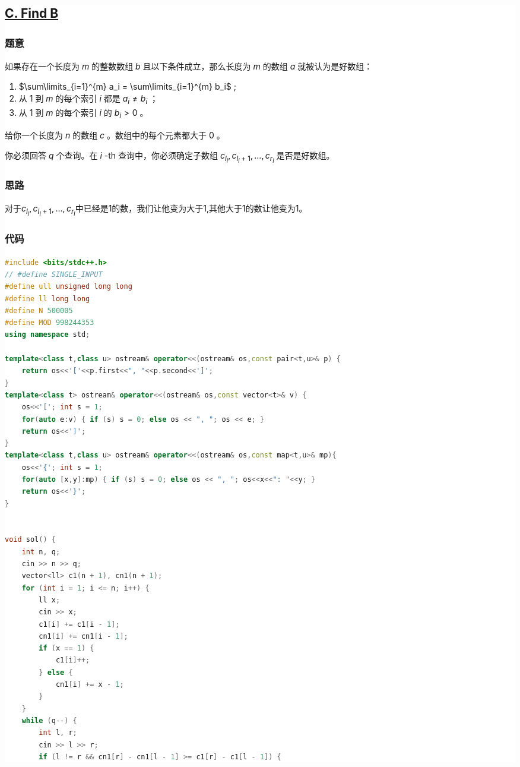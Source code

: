 ## [C. Find B](https://codeforces.com/contest/1923/problem/C)

### 题意

如果存在一个长度为 $m$ 的整数数组 $b$ 且以下条件成立，那么长度为 $m$ 的数组 $a$ 就被认为是好数组：

1.  $\sum\limits_{i=1}^{m} a_i = \sum\limits_{i=1}^{m} b_i$ ;
2.  从 $1$ 到 $m$ 的每个索引 $i$ 都是 $a_i \neq b_i$ ；
3.  从 $1$ 到 $m$ 的每个索引 $i$ 的 $b_i > 0$ 。

给你一个长度为 $n$ 的数组 $c$ 。数组中的每个元素都大于 $0$ 。

你必须回答 $q$ 个查询。在 $i$ \-th 查询中，你必须确定子数组 $c_{l_{i}}, c_{l_{i}+1}, \dots, c_{r_{i}}$ 是否是好数组。

### 思路

对于$c_{l_{i}}, c_{l_{i}+1}, \dots, c_{r_{i}}$中已经是1的数，我们让他变为大于1,其他大于1的数让他变为1。


### 代码

``` cpp
#include <bits/stdc++.h>
// #define SINGLE_INPUT
#define ull unsigned long long
#define ll long long
#define N 500005
#define MOD 998244353
using namespace std;

template<class t,class u> ostream& operator<<(ostream& os,const pair<t,u>& p) {
    return os<<'['<<p.first<<", "<<p.second<<']';
}
template<class t> ostream& operator<<(ostream& os,const vector<t>& v) {
    os<<'['; int s = 1;
    for(auto e:v) { if (s) s = 0; else os << ", "; os << e; }
    return os<<']';
}
template<class t,class u> ostream& operator<<(ostream& os,const map<t,u>& mp){
    os<<'{'; int s = 1;
    for(auto [x,y]:mp) { if (s) s = 0; else os << ", "; os<<x<<": "<<y; }
    return os<<'}';
}


void sol() {
    int n, q;
    cin >> n >> q;
    vector<ll> c1(n + 1), cn1(n + 1);
    for (int i = 1; i <= n; i++) {
        ll x;
        cin >> x;
        c1[i] += c1[i - 1];
        cn1[i] += cn1[i - 1];
        if (x == 1) {
            c1[i]++;
        } else {
            cn1[i] += x - 1;
        }
    }
    while (q--) {
        int l, r;
        cin >> l >> r;
        if (l != r && cn1[r] - cn1[l - 1] >= c1[r] - c1[l - 1]) {
```